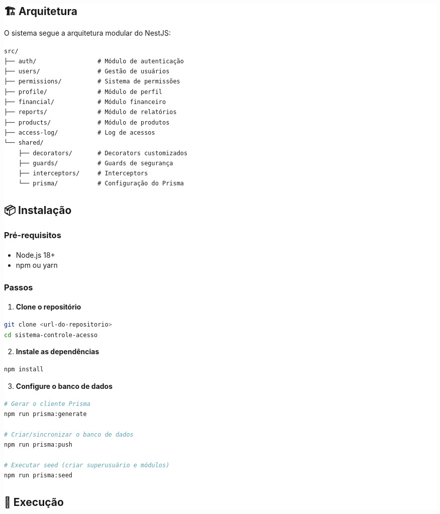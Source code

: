 ## 🏗 Arquitetura

O sistema segue a arquitetura modular do NestJS:

```
src/
├── auth/                 # Módulo de autenticação
├── users/                # Gestão de usuários
├── permissions/          # Sistema de permissões
├── profile/              # Módulo de perfil
├── financial/            # Módulo financeiro
├── reports/              # Módulo de relatórios
├── products/             # Módulo de produtos
├── access-log/           # Log de acessos
└── shared/
    ├── decorators/       # Decorators customizados
    ├── guards/           # Guards de segurança
    ├── interceptors/     # Interceptors
    └── prisma/           # Configuração do Prisma
```

## 📦 Instalação

### Pré-requisitos
- Node.js 18+ 
- npm ou yarn

### Passos

1. **Clone o repositório**
```bash
git clone <url-do-repositorio>
cd sistema-controle-acesso
```

2. **Instale as dependências**
```bash
npm install
```

3. **Configure o banco de dados**
```bash
# Gerar o cliente Prisma
npm run prisma:generate

# Criar/sincronizar o banco de dados
npm run prisma:push

# Executar seed (criar superusuário e módulos)
npm run prisma:seed
```

## 🚀 Execução
